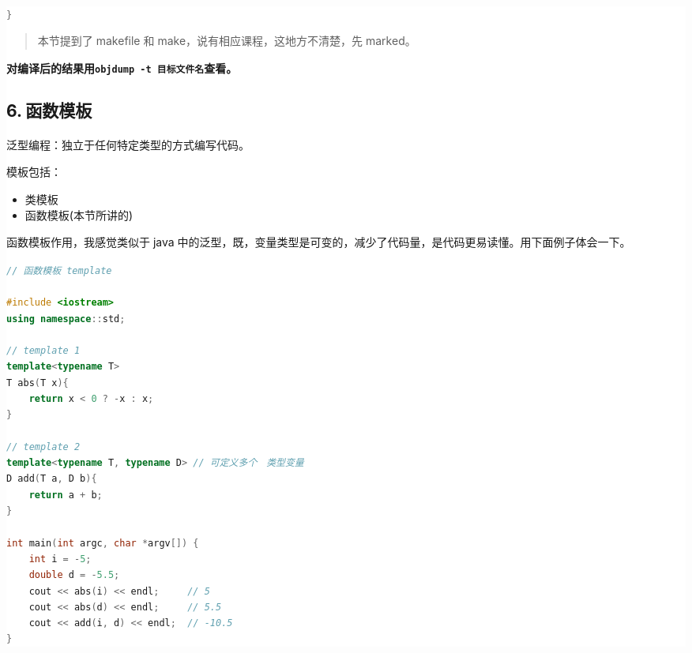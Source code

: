 ```cpp {.line-numbers}
}
```

>本节提到了 makefile 和 make，说有相应课程，这地方不清楚，先 marked。

**对编译后的结果用`objdump -t 目标文件名`查看。**

## 6. 函数模板
泛型编程：独立于任何特定类型的方式编写代码。

模板包括：
* 类模板
* 函数模板(本节所讲的)

函数模板作用，我感觉类似于 java 中的泛型，既，变量类型是可变的，减少了代码量，是代码更易读懂。用下面例子体会一下。

```cpp {.line-numbers}
// 函数模板 template

#include <iostream>
using namespace::std;

// template 1
template<typename T>
T abs(T x){
	return x < 0 ? -x : x;
}

// template 2
template<typename T, typename D> // 可定义多个　类型变量
D add(T a, D b){
	return a + b;
}

int main(int argc, char *argv[]) {
	int i = -5;
	double d = -5.5;
	cout << abs(i) << endl;		// 5
	cout << abs(d) << endl;		// 5.5
	cout << add(i, d) << endl;  // -10.5
}
```
